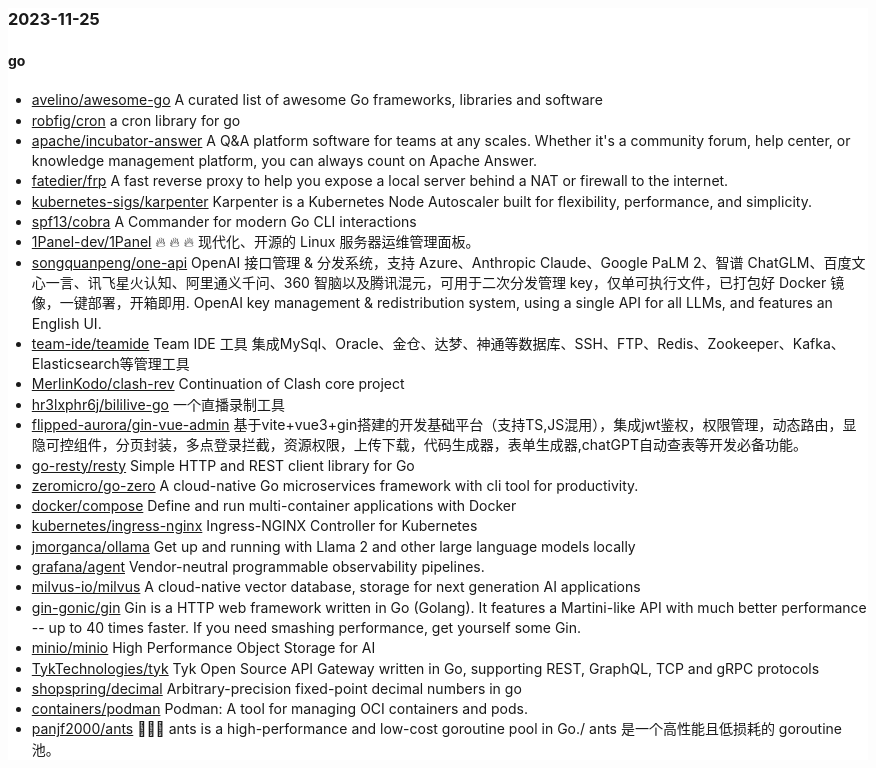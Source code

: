 ### 2023-11-25

#### go
* [avelino/awesome-go](https://github.com/avelino/awesome-go) A curated list of awesome Go frameworks, libraries and software
* [robfig/cron](https://github.com/robfig/cron) a cron library for go
* [apache/incubator-answer](https://github.com/apache/incubator-answer) A Q&A platform software for teams at any scales. Whether it's a community forum, help center, or knowledge management platform, you can always count on Apache Answer.
* [fatedier/frp](https://github.com/fatedier/frp) A fast reverse proxy to help you expose a local server behind a NAT or firewall to the internet.
* [kubernetes-sigs/karpenter](https://github.com/kubernetes-sigs/karpenter) Karpenter is a Kubernetes Node Autoscaler built for flexibility, performance, and simplicity.
* [spf13/cobra](https://github.com/spf13/cobra) A Commander for modern Go CLI interactions
* [1Panel-dev/1Panel](https://github.com/1Panel-dev/1Panel) 🔥 🔥 🔥 现代化、开源的 Linux 服务器运维管理面板。
* [songquanpeng/one-api](https://github.com/songquanpeng/one-api) OpenAI 接口管理 & 分发系统，支持 Azure、Anthropic Claude、Google PaLM 2、智谱 ChatGLM、百度文心一言、讯飞星火认知、阿里通义千问、360 智脑以及腾讯混元，可用于二次分发管理 key，仅单可执行文件，已打包好 Docker 镜像，一键部署，开箱即用. OpenAI key management & redistribution system, using a single API for all LLMs, and features an English UI.
* [team-ide/teamide](https://github.com/team-ide/teamide) Team IDE 工具 集成MySql、Oracle、金仓、达梦、神通等数据库、SSH、FTP、Redis、Zookeeper、Kafka、Elasticsearch等管理工具
* [MerlinKodo/clash-rev](https://github.com/MerlinKodo/clash-rev) Continuation of Clash core project
* [hr3lxphr6j/bililive-go](https://github.com/hr3lxphr6j/bililive-go) 一个直播录制工具
* [flipped-aurora/gin-vue-admin](https://github.com/flipped-aurora/gin-vue-admin) 基于vite+vue3+gin搭建的开发基础平台（支持TS,JS混用），集成jwt鉴权，权限管理，动态路由，显隐可控组件，分页封装，多点登录拦截，资源权限，上传下载，代码生成器，表单生成器,chatGPT自动查表等开发必备功能。
* [go-resty/resty](https://github.com/go-resty/resty) Simple HTTP and REST client library for Go
* [zeromicro/go-zero](https://github.com/zeromicro/go-zero) A cloud-native Go microservices framework with cli tool for productivity.
* [docker/compose](https://github.com/docker/compose) Define and run multi-container applications with Docker
* [kubernetes/ingress-nginx](https://github.com/kubernetes/ingress-nginx) Ingress-NGINX Controller for Kubernetes
* [jmorganca/ollama](https://github.com/jmorganca/ollama) Get up and running with Llama 2 and other large language models locally
* [grafana/agent](https://github.com/grafana/agent) Vendor-neutral programmable observability pipelines.
* [milvus-io/milvus](https://github.com/milvus-io/milvus) A cloud-native vector database, storage for next generation AI applications
* [gin-gonic/gin](https://github.com/gin-gonic/gin) Gin is a HTTP web framework written in Go (Golang). It features a Martini-like API with much better performance -- up to 40 times faster. If you need smashing performance, get yourself some Gin.
* [minio/minio](https://github.com/minio/minio) High Performance Object Storage for AI
* [TykTechnologies/tyk](https://github.com/TykTechnologies/tyk) Tyk Open Source API Gateway written in Go, supporting REST, GraphQL, TCP and gRPC protocols
* [shopspring/decimal](https://github.com/shopspring/decimal) Arbitrary-precision fixed-point decimal numbers in go
* [containers/podman](https://github.com/containers/podman) Podman: A tool for managing OCI containers and pods.
* [panjf2000/ants](https://github.com/panjf2000/ants) 🐜🐜🐜 ants is a high-performance and low-cost goroutine pool in Go./ ants 是一个高性能且低损耗的 goroutine 池。

